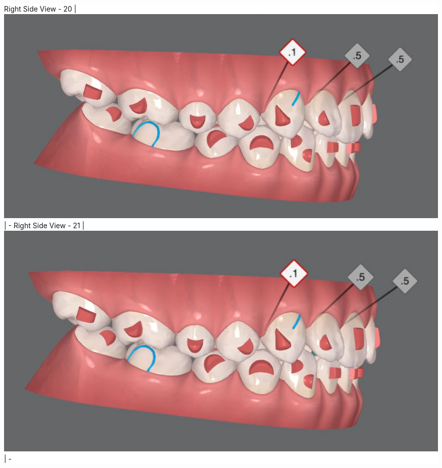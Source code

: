 Right Side View - 20 | ![ground truth - Right Side View 20](https://github.com/s-triar/tooth-aligner/blob/main/comparison_image/TOOTH_MOTION/KEC/GT/KEC/DARI%20KANAN%20-%2020.png?raw=true) | -
Right Side View - 21 | ![ground truth - Right Side View 21](https://github.com/s-triar/tooth-aligner/blob/main/comparison_image/TOOTH_MOTION/KEC/GT/KEC/DARI%20KANAN%20-%2021.png?raw=true) | -